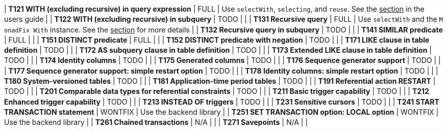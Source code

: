 | **T121 WITH (excluding recursive) in query expression**         | FULL     | Use `selectWith`, `selecting`, and `reuse`. See the [section](../user-guide/queries/common-table-expressions.md) in the users guide        |
| **T122 WITH (excluding recursive) in subquery**                 | TODO     |                                                                                                                                            |
| **T131 Recursive query**                                        | FULL     | Use `selectWith` and the `MonadFix With` instance. See the [section](../user-guide/queries/common-table-expressions.md) for more details   |
| **T132 Recursive query in subquery**                            | TODO     |                                                                                                                                            |
| **T141 SIMILAR predicate**                                      | FULL     |                                                                                                                                            |
| **T151 DISTINCT predicate**                                     | FULL     |                                                                                                                                            |
| **T152 DISTINCT predicate with negation**                       | TODO     |                                                                                                                                            |
| **T171 LIKE clause in table definition**                        | TODO     |                                                                                                                                            |
| **T172 AS subquery clause in table definition**                 | TODO     |                                                                                                                                            |
| **T173 Extended LIKE clause in table definition**               | TODO     |                                                                                                                                            |
| **T174 Identity columns**                                       | TODO     |                                                                                                                                            |
| **T175 Generated columns**                                      | TODO     |                                                                                                                                            |
| **T176 Sequence generator support**                             | TODO     |                                                                                                                                            |
| **T177 Sequence generator support: simple restart option**      | TODO     |                                                                                                                                            |
| **T178 Identity columns: simple restart option**                | TODO     |                                                                                                                                            |
| **T180 System-versioned tables**                                | TODO     |                                                                                                                                            |
| **T181 Application-time period tables**                         | TODO     |                                                                                                                                            |
| **T191 Referential action RESTART**                             | TODO     |                                                                                                                                            |
| **T201 Comparable data types for referential constraints**      | TODO     |                                                                                                                                            |
| **T211 Basic trigger capability**                               | TODO     |                                                                                                                                            |
| **T212 Enhanced trigger capability**                            | TODO     |                                                                                                                                            |
| **T213 INSTEAD OF triggers**                                    | TODO     |                                                                                                                                            |
| **T231 Sensitive cursors**                                      | TODO     |                                                                                                                                            |
| **T241 START TRANSACTION statement**                            | WONTFIX  | Use the backend library                                                                                                                    |
| **T251 SET TRANSACTION option: LOCAL option**                   | WONTFIX  | Use the backend library                                                                                                                    |
| **T261 Chained transactions**                                   | N/A      |                                                                                                                                            |
| **T271 Savepoints**                                             | N/A      |                                                                                                                                            |